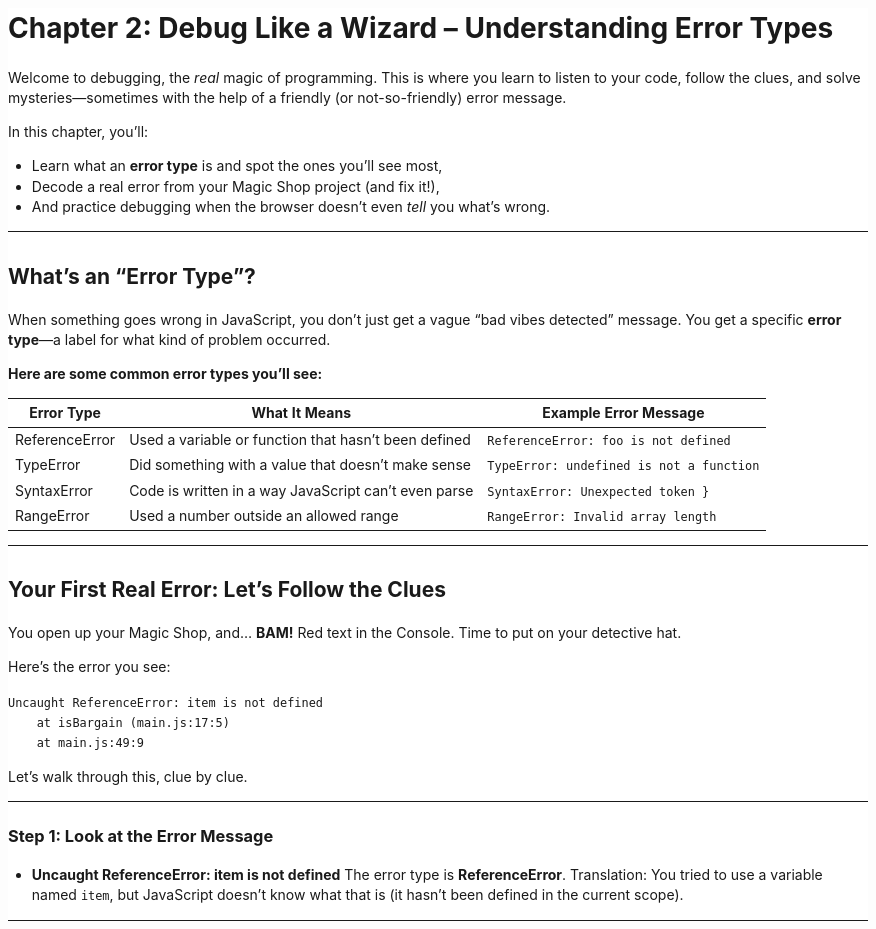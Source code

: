 # Chapter 2: Debug Like a Wizard – Understanding Error Types

Welcome to debugging, the *real* magic of programming.
This is where you learn to listen to your code, follow the clues, and solve mysteries—sometimes with the help of a friendly (or not-so-friendly) error message.

In this chapter, you’ll:

* Learn what an **error type** is and spot the ones you’ll see most,
* Decode a real error from your Magic Shop project (and fix it!),
* And practice debugging when the browser doesn’t even *tell* you what’s wrong.

---

## What’s an “Error Type”?

When something goes wrong in JavaScript, you don’t just get a vague “bad vibes detected” message. You get a specific **error type**—a label for what kind of problem occurred.

**Here are some common error types you’ll see:**

| Error Type     | What It Means                                        | Example Error Message                    |
| -------------- | ---------------------------------------------------- | ---------------------------------------- |
| ReferenceError | Used a variable or function that hasn’t been defined | `ReferenceError: foo is not defined`     |
| TypeError      | Did something with a value that doesn’t make sense   | `TypeError: undefined is not a function` |
| SyntaxError    | Code is written in a way JavaScript can’t even parse | `SyntaxError: Unexpected token }`        |
| RangeError     | Used a number outside an allowed range               | `RangeError: Invalid array length`       |

---

## Your First Real Error: Let’s Follow the Clues

You open up your Magic Shop, and…
**BAM!** Red text in the Console. Time to put on your detective hat.

Here’s the error you see:

```
Uncaught ReferenceError: item is not defined
    at isBargain (main.js:17:5)
    at main.js:49:9
```

Let’s walk through this, clue by clue.

---

### Step 1: Look at the Error Message

* **Uncaught ReferenceError: item is not defined**
  The error type is **ReferenceError**.
  Translation: You tried to use a variable named `item`, but JavaScript doesn’t know what that is (it hasn’t been defined in the current scope).

---